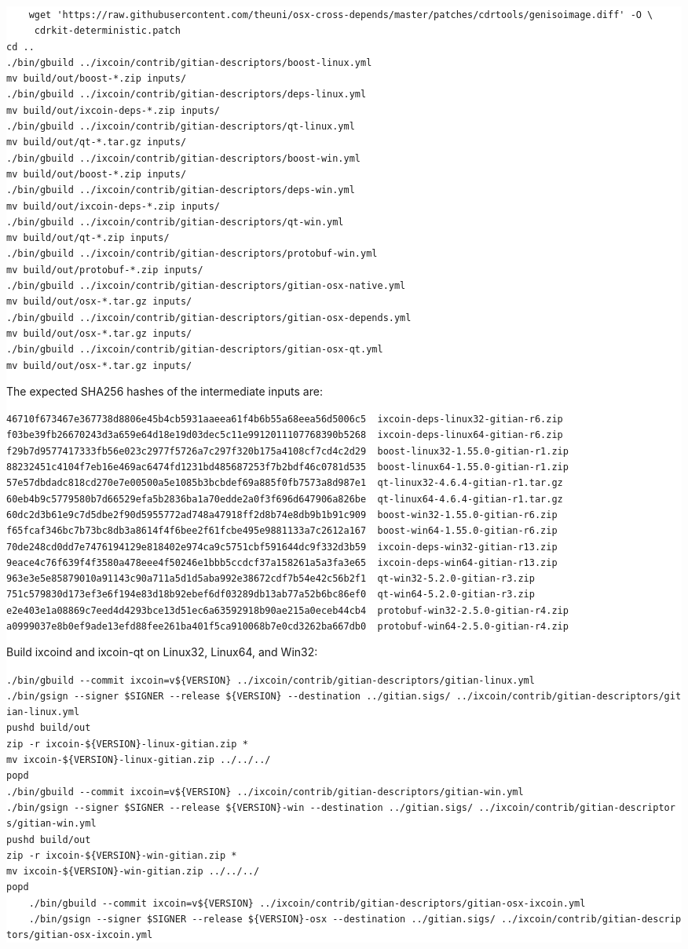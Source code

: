         wget 'https://raw.githubusercontent.com/theuni/osx-cross-depends/master/patches/cdrtools/genisoimage.diff' -O \
	     cdrkit-deterministic.patch
	cd ..
	./bin/gbuild ../ixcoin/contrib/gitian-descriptors/boost-linux.yml
	mv build/out/boost-*.zip inputs/
	./bin/gbuild ../ixcoin/contrib/gitian-descriptors/deps-linux.yml
	mv build/out/ixcoin-deps-*.zip inputs/
	./bin/gbuild ../ixcoin/contrib/gitian-descriptors/qt-linux.yml
	mv build/out/qt-*.tar.gz inputs/
	./bin/gbuild ../ixcoin/contrib/gitian-descriptors/boost-win.yml
	mv build/out/boost-*.zip inputs/
	./bin/gbuild ../ixcoin/contrib/gitian-descriptors/deps-win.yml
	mv build/out/ixcoin-deps-*.zip inputs/
	./bin/gbuild ../ixcoin/contrib/gitian-descriptors/qt-win.yml
	mv build/out/qt-*.zip inputs/
	./bin/gbuild ../ixcoin/contrib/gitian-descriptors/protobuf-win.yml
	mv build/out/protobuf-*.zip inputs/
	./bin/gbuild ../ixcoin/contrib/gitian-descriptors/gitian-osx-native.yml
	mv build/out/osx-*.tar.gz inputs/
	./bin/gbuild ../ixcoin/contrib/gitian-descriptors/gitian-osx-depends.yml
	mv build/out/osx-*.tar.gz inputs/
	./bin/gbuild ../ixcoin/contrib/gitian-descriptors/gitian-osx-qt.yml
	mv build/out/osx-*.tar.gz inputs/

 The expected SHA256 hashes of the intermediate inputs are:

    46710f673467e367738d8806e45b4cb5931aaeea61f4b6b55a68eea56d5006c5  ixcoin-deps-linux32-gitian-r6.zip
    f03be39fb26670243d3a659e64d18e19d03dec5c11e9912011107768390b5268  ixcoin-deps-linux64-gitian-r6.zip
    f29b7d9577417333fb56e023c2977f5726a7c297f320b175a4108cf7cd4c2d29  boost-linux32-1.55.0-gitian-r1.zip
    88232451c4104f7eb16e469ac6474fd1231bd485687253f7b2bdf46c0781d535  boost-linux64-1.55.0-gitian-r1.zip
    57e57dbdadc818cd270e7e00500a5e1085b3bcbdef69a885f0fb7573a8d987e1  qt-linux32-4.6.4-gitian-r1.tar.gz
    60eb4b9c5779580b7d66529efa5b2836ba1a70edde2a0f3f696d647906a826be  qt-linux64-4.6.4-gitian-r1.tar.gz
    60dc2d3b61e9c7d5dbe2f90d5955772ad748a47918ff2d8b74e8db9b1b91c909  boost-win32-1.55.0-gitian-r6.zip
    f65fcaf346bc7b73bc8db3a8614f4f6bee2f61fcbe495e9881133a7c2612a167  boost-win64-1.55.0-gitian-r6.zip
    70de248cd0dd7e7476194129e818402e974ca9c5751cbf591644dc9f332d3b59  ixcoin-deps-win32-gitian-r13.zip
    9eace4c76f639f4f3580a478eee4f50246e1bbb5ccdcf37a158261a5a3fa3e65  ixcoin-deps-win64-gitian-r13.zip
    963e3e5e85879010a91143c90a711a5d1d5aba992e38672cdf7b54e42c56b2f1  qt-win32-5.2.0-gitian-r3.zip
    751c579830d173ef3e6f194e83d18b92ebef6df03289db13ab77a52b6bc86ef0  qt-win64-5.2.0-gitian-r3.zip
    e2e403e1a08869c7eed4d4293bce13d51ec6a63592918b90ae215a0eceb44cb4  protobuf-win32-2.5.0-gitian-r4.zip
    a0999037e8b0ef9ade13efd88fee261ba401f5ca910068b7e0cd3262ba667db0  protobuf-win64-2.5.0-gitian-r4.zip

 Build ixcoind and ixcoin-qt on Linux32, Linux64, and Win32:
  
	./bin/gbuild --commit ixcoin=v${VERSION} ../ixcoin/contrib/gitian-descriptors/gitian-linux.yml
	./bin/gsign --signer $SIGNER --release ${VERSION} --destination ../gitian.sigs/ ../ixcoin/contrib/gitian-descriptors/gitian-linux.yml
	pushd build/out
	zip -r ixcoin-${VERSION}-linux-gitian.zip *
	mv ixcoin-${VERSION}-linux-gitian.zip ../../../
	popd
	./bin/gbuild --commit ixcoin=v${VERSION} ../ixcoin/contrib/gitian-descriptors/gitian-win.yml
	./bin/gsign --signer $SIGNER --release ${VERSION}-win --destination ../gitian.sigs/ ../ixcoin/contrib/gitian-descriptors/gitian-win.yml
	pushd build/out
	zip -r ixcoin-${VERSION}-win-gitian.zip *
	mv ixcoin-${VERSION}-win-gitian.zip ../../../
	popd
        ./bin/gbuild --commit ixcoin=v${VERSION} ../ixcoin/contrib/gitian-descriptors/gitian-osx-ixcoin.yml
        ./bin/gsign --signer $SIGNER --release ${VERSION}-osx --destination ../gitian.sigs/ ../ixcoin/contrib/gitian-descriptors/gitian-osx-ixcoin.yml